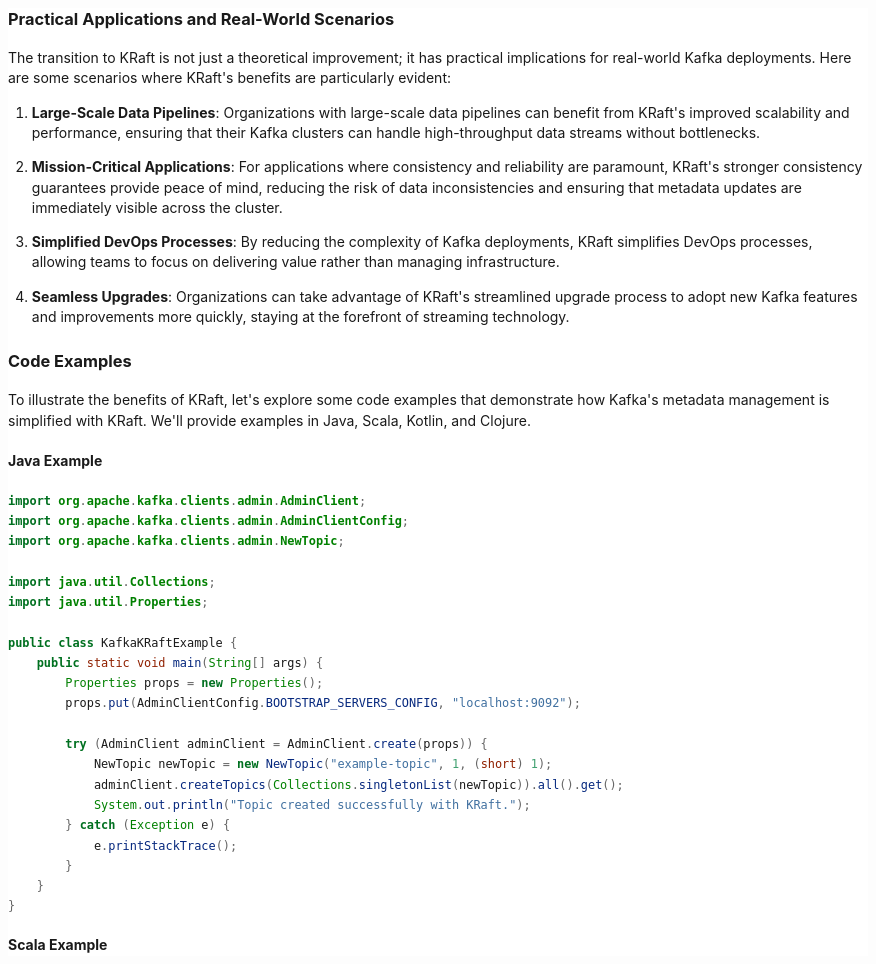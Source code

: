 ### Practical Applications and Real-World Scenarios

The transition to KRaft is not just a theoretical improvement; it has practical implications for real-world Kafka deployments. Here are some scenarios where KRaft's benefits are particularly evident:

1. **Large-Scale Data Pipelines**: Organizations with large-scale data pipelines can benefit from KRaft's improved scalability and performance, ensuring that their Kafka clusters can handle high-throughput data streams without bottlenecks.

2. **Mission-Critical Applications**: For applications where consistency and reliability are paramount, KRaft's stronger consistency guarantees provide peace of mind, reducing the risk of data inconsistencies and ensuring that metadata updates are immediately visible across the cluster.

3. **Simplified DevOps Processes**: By reducing the complexity of Kafka deployments, KRaft simplifies DevOps processes, allowing teams to focus on delivering value rather than managing infrastructure.

4. **Seamless Upgrades**: Organizations can take advantage of KRaft's streamlined upgrade process to adopt new Kafka features and improvements more quickly, staying at the forefront of streaming technology.

### Code Examples

To illustrate the benefits of KRaft, let's explore some code examples that demonstrate how Kafka's metadata management is simplified with KRaft. We'll provide examples in Java, Scala, Kotlin, and Clojure.

#### Java Example

```java
import org.apache.kafka.clients.admin.AdminClient;
import org.apache.kafka.clients.admin.AdminClientConfig;
import org.apache.kafka.clients.admin.NewTopic;

import java.util.Collections;
import java.util.Properties;

public class KafkaKRaftExample {
    public static void main(String[] args) {
        Properties props = new Properties();
        props.put(AdminClientConfig.BOOTSTRAP_SERVERS_CONFIG, "localhost:9092");

        try (AdminClient adminClient = AdminClient.create(props)) {
            NewTopic newTopic = new NewTopic("example-topic", 1, (short) 1);
            adminClient.createTopics(Collections.singletonList(newTopic)).all().get();
            System.out.println("Topic created successfully with KRaft.");
        } catch (Exception e) {
            e.printStackTrace();
        }
    }
}
```

#### Scala Example
